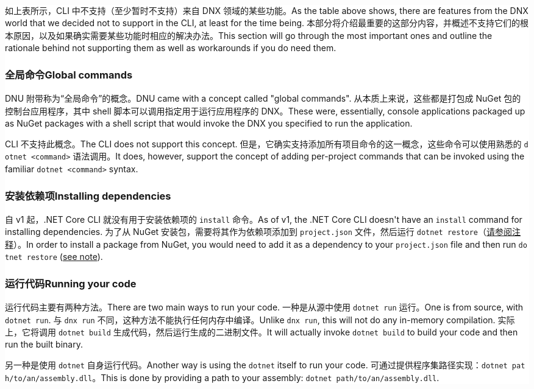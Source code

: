 <span data-ttu-id="f2213-164">如上表所示，CLI 中不支持（至少暂时不支持）来自 DNX 领域的某些功能。</span><span class="sxs-lookup"><span data-stu-id="f2213-164">As the table above shows, there are features from the DNX world that we decided not to support in the CLI, at least for the time being.</span></span> <span data-ttu-id="f2213-165">本部分将介绍最重要的这部分内容，并概述不支持它们的根本原因，以及如果确实需要某些功能时相应的解决办法。</span><span class="sxs-lookup"><span data-stu-id="f2213-165">This section will go through the most important ones and outline the rationale behind not supporting them as well as workarounds if you do need them.</span></span>

### <a name="global-commands"></a><span data-ttu-id="f2213-166">全局命令</span><span class="sxs-lookup"><span data-stu-id="f2213-166">Global commands</span></span>
<span data-ttu-id="f2213-167">DNU 附带称为“全局命令”的概念。</span><span class="sxs-lookup"><span data-stu-id="f2213-167">DNU came with a concept called "global commands".</span></span> <span data-ttu-id="f2213-168">从本质上来说，这些都是打包成 NuGet 包的控制台应用程序，其中 shell 脚本可以调用指定用于运行应用程序的 DNX。</span><span class="sxs-lookup"><span data-stu-id="f2213-168">These were, essentially, console applications packaged up as NuGet packages with a shell script that would invoke the DNX you specified to run the application.</span></span>

<span data-ttu-id="f2213-169">CLI 不支持此概念。</span><span class="sxs-lookup"><span data-stu-id="f2213-169">The CLI does not support this concept.</span></span> <span data-ttu-id="f2213-170">但是，它确实支持添加所有项目命令的这一概念，这些命令可以使用熟悉的 `dotnet <command>` 语法调用。</span><span class="sxs-lookup"><span data-stu-id="f2213-170">It does, however, support the concept of adding per-project commands that can be invoked using the familiar `dotnet <command>` syntax.</span></span>

### <a name="installing-dependencies"></a><span data-ttu-id="f2213-171">安装依赖项</span><span class="sxs-lookup"><span data-stu-id="f2213-171">Installing dependencies</span></span>
<span data-ttu-id="f2213-172">自 v1 起，.NET Core CLI 就没有用于安装依赖项的 `install` 命令。</span><span class="sxs-lookup"><span data-stu-id="f2213-172">As of v1, the .NET Core CLI doesn't have an `install` command for installing dependencies.</span></span> <span data-ttu-id="f2213-173">为了从 NuGet 安装包，需要将其作为依赖项添加到 `project.json` 文件，然后运行 `dotnet restore`（[请参阅注释](#dotnet-restore-note)）。</span><span class="sxs-lookup"><span data-stu-id="f2213-173">In order to install a package from NuGet, you would need to add it as a dependency to your `project.json` file and then run `dotnet restore` ([see note](#dotnet-restore-note)).</span></span>

### <a name="running-your-code"></a><span data-ttu-id="f2213-174">运行代码</span><span class="sxs-lookup"><span data-stu-id="f2213-174">Running your code</span></span>
<span data-ttu-id="f2213-175">运行代码主要有两种方法。</span><span class="sxs-lookup"><span data-stu-id="f2213-175">There are two main ways to run your code.</span></span> <span data-ttu-id="f2213-176">一种是从源中使用 `dotnet run` 运行。</span><span class="sxs-lookup"><span data-stu-id="f2213-176">One is from source, with `dotnet run`.</span></span> <span data-ttu-id="f2213-177">与 `dnx run` 不同，这种方法不能执行任何内存中编译。</span><span class="sxs-lookup"><span data-stu-id="f2213-177">Unlike `dnx run`, this will not do any in-memory compilation.</span></span> <span data-ttu-id="f2213-178">实际上，它将调用 `dotnet build` 生成代码，然后运行生成的二进制文件。</span><span class="sxs-lookup"><span data-stu-id="f2213-178">It will actually invoke `dotnet build` to build your code and then run the built binary.</span></span>

<span data-ttu-id="f2213-179">另一种是使用 `dotnet` 自身运行代码。</span><span class="sxs-lookup"><span data-stu-id="f2213-179">Another way is using the `dotnet` itself to run your code.</span></span> <span data-ttu-id="f2213-180">可通过提供程序集路径实现：`dotnet path/to/an/assembly.dll`。</span><span class="sxs-lookup"><span data-stu-id="f2213-180">This is done by providing a path to your assembly: `dotnet path/to/an/assembly.dll`.</span></span>
